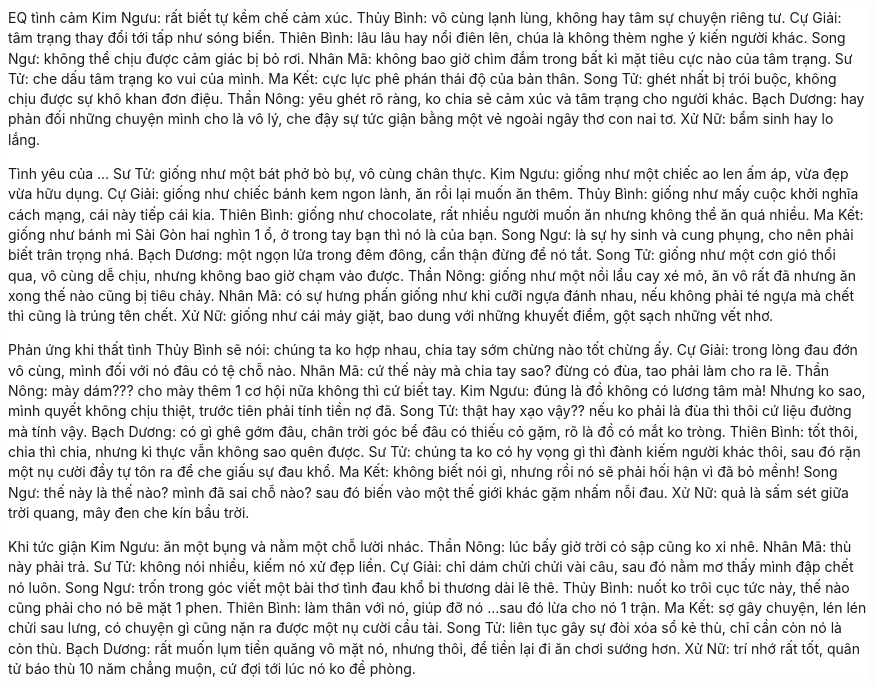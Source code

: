 EQ tình cảm
Kim Ngưu: rất biết tự kềm chế cảm xúc.
Thủy Bình: vô cùng lạnh lùng, không hay tâm sự chuyện riêng tư.
Cự Giải: tâm trạng thay đổi tới tấp như sóng biển.
Thiên Bình: lâu lâu hay nổi điên lên, chúa là không thèm nghe ý kiến người khác.
Song Ngư: không thể chịu được cảm giác bị bỏ rơi.
Nhân Mã: không bao giờ chìm đắm trong bất kì mặt tiêu cực nào của tâm trạng.
Sư Tử: che dấu tâm trạng ko vui của mình.
Ma Kết: cực lực phê phán thái độ của bản thân.
Song Tử: ghét nhất bị trói buộc, không chịu được sự khô khan đơn điệu.
Thần Nông: yêu ghét rõ ràng, ko chia sẻ cảm xúc và tâm trạng cho người khác.
Bạch Dương: hay phản đối những chuyện mình cho là vô lý, che đậy sự tức giận bằng một vẻ ngoài ngây thơ con nai tơ.
Xử Nữ: bẩm sinh hay lo lắng.

Tình yêu của ...
Sư Tử: giống như một bát phở bò bự, vô cùng chân thực.
Kim Ngưu: giống như một chiếc ao len ấm áp, vừa đẹp vừa hữu dụng.
Cự Giải: giống như chiếc bánh kem ngon lành, ăn rồi lại muốn ăn thêm.
Thủy Bình: giống như mấy cuộc khởi nghĩa cách mạng, cái này tiếp cái kia.
Thiên Bình: giống như chocolate, rất nhiều người muốn ăn nhưng không thể ăn quá nhiều.
Ma Kết: giống như bánh mì Sài Gòn hai nghìn 1 ổ, ở trong tay bạn thì nó là của bạn.
Song Ngư: là sự hy sinh và cung phụng, cho nên phải biết trân trọng nhá.
Bạch Dương: một ngọn lửa trong đêm đông, cẩn thận đừng để nó tắt.
Song Tử: giống như một cơn gió thổi qua, vô cùng dễ chịu, nhưng không bao giờ chạm vào được.
Thần Nông: giống như một nồi lẩu cay xé mỏ, ăn vô rất đã nhưng ăn xong thế nào cũng bị tiêu chảy.
Nhân Mã: có sự hưng phấn giống như khi cưỡi ngựa đánh nhau, nếu không phải té ngựa mà chết thì cũng là trúng tên chết.
Xử Nữ: giống như cái máy giặt, bao dung với những khuyết điểm, gột sạch những vết nhơ.

Phản ứng khi thất tình
Thủy Bình sẽ nói: chúng ta ko hợp nhau, chia tay sớm chừng nào tốt chừng ấy.
Cự Giải: trong lòng đau đớn vô cùng, mình đối với nó đâu có tệ chỗ nào.
Nhân Mã: cứ thế này mà chia tay sao? đừng có đùa, tao phải làm cho ra lẽ.
Thần Nông: mày dám??? cho mày thêm 1 cơ hội nữa không thì cứ biết tay.
Kim Ngưu: đúng là đồ không có lương tâm mà! Nhưng ko sao, mình quyết không chịu thiệt, trước tiên phải tính tiền nợ đã.
Song Tử: thật hay xạo vậy?? nếu ko phải là đùa thì thôi cứ liệu đường mà tính vậy.
Bạch Dương: có gì ghê gớm đâu, chân trời góc bể đâu có thiếu cỏ gặm, rõ là đồ có mắt ko tròng.
Thiên Bình: tốt thôi, chia thì chia, nhưng kì thực vẫn không sao quên được.
Sư Tử: chúng ta ko có hy vọng gì thì đành kiếm người khác thôi, sau đó rặn một nụ cười đầy tự tôn ra để che giấu sự đau khổ.
Ma Kết: không biết nói gì, nhưng rồi nó sẽ phải hối hận vì đã bỏ mềnh!
Song Ngư: thế này là thế nào? mình đã sai chỗ nào? sau đó biến vào một thế giới khác gặm nhấm nỗi đau. 
Xử Nữ: quả là sấm sét giữa trời quang, mây đen che kín bầu trời.

Khi tức giận
Kim Ngưu: ăn một bụng và nằm một chỗ lười nhác.
Thần Nông: lúc bấy giờ trời có sập cũng ko xi nhê.
Nhân Mã: thù này phải trả.
Sư Tử: không nói nhiều, kiếm nó xử đẹp liền.
Cự Giải: chỉ dám chửi chửi vài câu, sau đó nằm mơ thấy mình đập chết nó luôn.
Song Ngư: trốn trong góc viết một bài thơ tình đau khổ bi thương dài lê thê. 
Thủy Bình: nuốt ko trôi cục tức này, thế nào cũng phải cho nó bẽ mặt 1 phen.
Thiên Bình: làm thân với nó, giúp đỡ nó …sau đó lừa cho nó 1 trận.
Ma Kết: sợ gây chuyện, lén lén chửi sau lưng, có chuyện gì cũng nặn ra được một nụ cười cầu tài.
Song Tử: liên tục gây sự đòi xóa sổ kẻ thù, chỉ cần còn nó là còn thù.
Bạch Dương: rất muốn lụm tiền quăng vô mặt nó, nhưng thôi, để tiền lại đi ăn chơi sướng hơn.
Xử Nữ: trí nhớ rất tốt, quân tử báo thù 10 năm chẳng muộn, cứ đợi tới lúc nó ko đề phòng.
